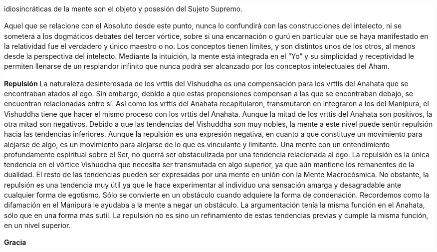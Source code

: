 idiosincráticas de la mente son el objeto y posesión del
Sujeto Supremo.

Aquel que se relacione con el Absoluto desde este
punto, nunca lo confundirá con las construcciones del
intelecto, ni se someterá a los dogmáticos debates del
tercer vórtice, sobre si una encarnación o gurú en
particular que se haya manifestado en la relatividad fue el
verdadero y único maestro o no. Los conceptos tienen
límites, y son distintos unos de los otros, al menos desde
la perspectiva del intelecto. Mediante la intuición, la
mente está integrada en el “Yo” y su simplicidad y
receptividad le permiten llenarse de un resplandor infinito
que nunca podrá ser alcanzado por los conceptos
intelectuales del Aham.

<strong>Repulsión</strong>
La naturaleza desinteresada de los vrttis del
Vishuddha es una compensación para los vrttis del
Anahata que se encontraban atados al ego. Sin embargo,
debido a que estas propensiones compensan a las que se
encontraban debajo, se encuentran relacionadas entre sí.
Así como los vrttis del Anahata recapitularon,
transmutaron en integraron a los del Manipura, el
Vishuddha tiene que hacer el mismo proceso con los vrttis
del Anahata. Aunque la mitad de los vrttis del Anahata
son positivos, la otra mitad son negativos. Debido a que
las tendencias del Vishuddha son muy nobles, la mente a
este nivel puede sentir repulsión hacia las tendencias
inferiores. Aunque la repulsión es una expresión negativa,
en cuanto a que constituye un movimiento para alejarse
de algo, es un movimiento para alejarse de lo que es
vinculante y limitante. Una mente con un entendimiento
profundamente espiritual sobre el Ser, no querrá ser
obstaculizada por una tendencia relacionada al ego.
La repulsión es la única tendencia en el vórtice
Vishuddha que necesita ser transmutada en algo superior,
ya que aún mantiene los remanentes de la dualidad. El
resto de las tendencias pueden ser expresadas por una
mente en unión con la Mente Macrocòsmica. No obstante,
la repulsión es una tendencia muy útil ya que le hace
experimentar al individuo una sensación amarga y
desagradable ante cualquier forma de egotismo. Sólo se
convierte en un obstáculo cuando adquiere la forma de
condenación. Recordemos como la difamación en el
Manipura le ayudaba a la mente a negar un obstáculo. La
argumentación tenía la misma función en el Anahata, sólo
que en una forma más sutil. La repulsión no es sino un
refinamiento de estas tendencias previas y cumple la
misma función, en un nivel superior.

<strong>Gracia</strong>
